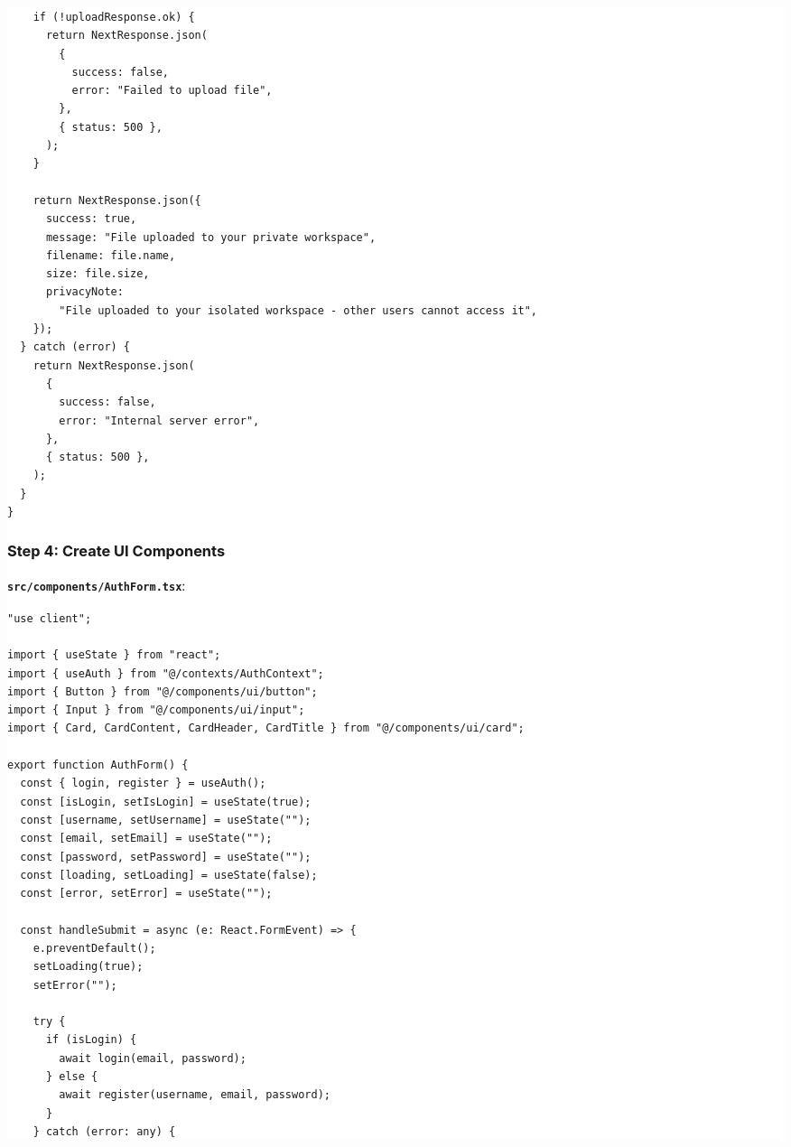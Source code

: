 ```tsx
    if (!uploadResponse.ok) {
      return NextResponse.json(
        {
          success: false,
          error: "Failed to upload file",
        },
        { status: 500 },
      );
    }

    return NextResponse.json({
      success: true,
      message: "File uploaded to your private workspace",
      filename: file.name,
      size: file.size,
      privacyNote:
        "File uploaded to your isolated workspace - other users cannot access it",
    });
  } catch (error) {
    return NextResponse.json(
      {
        success: false,
        error: "Internal server error",
      },
      { status: 500 },
    );
  }
}
```

### Step 4: Create UI Components

**`src/components/AuthForm.tsx`**:

```tsx
"use client";

import { useState } from "react";
import { useAuth } from "@/contexts/AuthContext";
import { Button } from "@/components/ui/button";
import { Input } from "@/components/ui/input";
import { Card, CardContent, CardHeader, CardTitle } from "@/components/ui/card";

export function AuthForm() {
  const { login, register } = useAuth();
  const [isLogin, setIsLogin] = useState(true);
  const [username, setUsername] = useState("");
  const [email, setEmail] = useState("");
  const [password, setPassword] = useState("");
  const [loading, setLoading] = useState(false);
  const [error, setError] = useState("");

  const handleSubmit = async (e: React.FormEvent) => {
    e.preventDefault();
    setLoading(true);
    setError("");

    try {
      if (isLogin) {
        await login(email, password);
      } else {
        await register(username, email, password);
      }
    } catch (error: any) {
```
